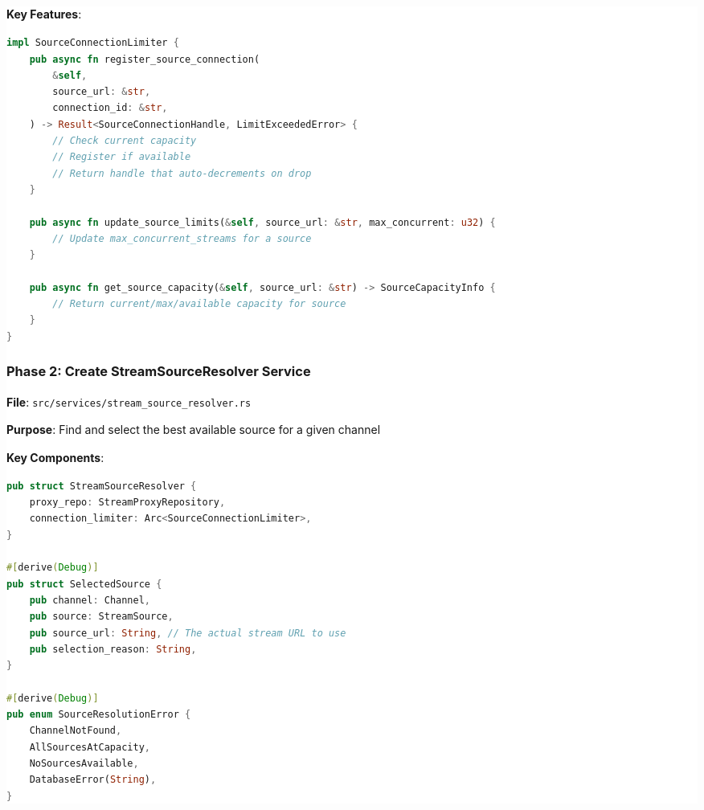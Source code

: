**Key Features**:
```rust
impl SourceConnectionLimiter {
    pub async fn register_source_connection(
        &self,
        source_url: &str,
        connection_id: &str,
    ) -> Result<SourceConnectionHandle, LimitExceededError> {
        // Check current capacity
        // Register if available
        // Return handle that auto-decrements on drop
    }

    pub async fn update_source_limits(&self, source_url: &str, max_concurrent: u32) {
        // Update max_concurrent_streams for a source
    }

    pub async fn get_source_capacity(&self, source_url: &str) -> SourceCapacityInfo {
        // Return current/max/available capacity for source
    }
}
```

### Phase 2: Create StreamSourceResolver Service

**File**: `src/services/stream_source_resolver.rs`

**Purpose**: Find and select the best available source for a given channel

**Key Components**:
```rust
pub struct StreamSourceResolver {
    proxy_repo: StreamProxyRepository,
    connection_limiter: Arc<SourceConnectionLimiter>,
}

#[derive(Debug)]
pub struct SelectedSource {
    pub channel: Channel,
    pub source: StreamSource,
    pub source_url: String, // The actual stream URL to use
    pub selection_reason: String,
}

#[derive(Debug)]
pub enum SourceResolutionError {
    ChannelNotFound,
    AllSourcesAtCapacity,
    NoSourcesAvailable,
    DatabaseError(String),
}
```
